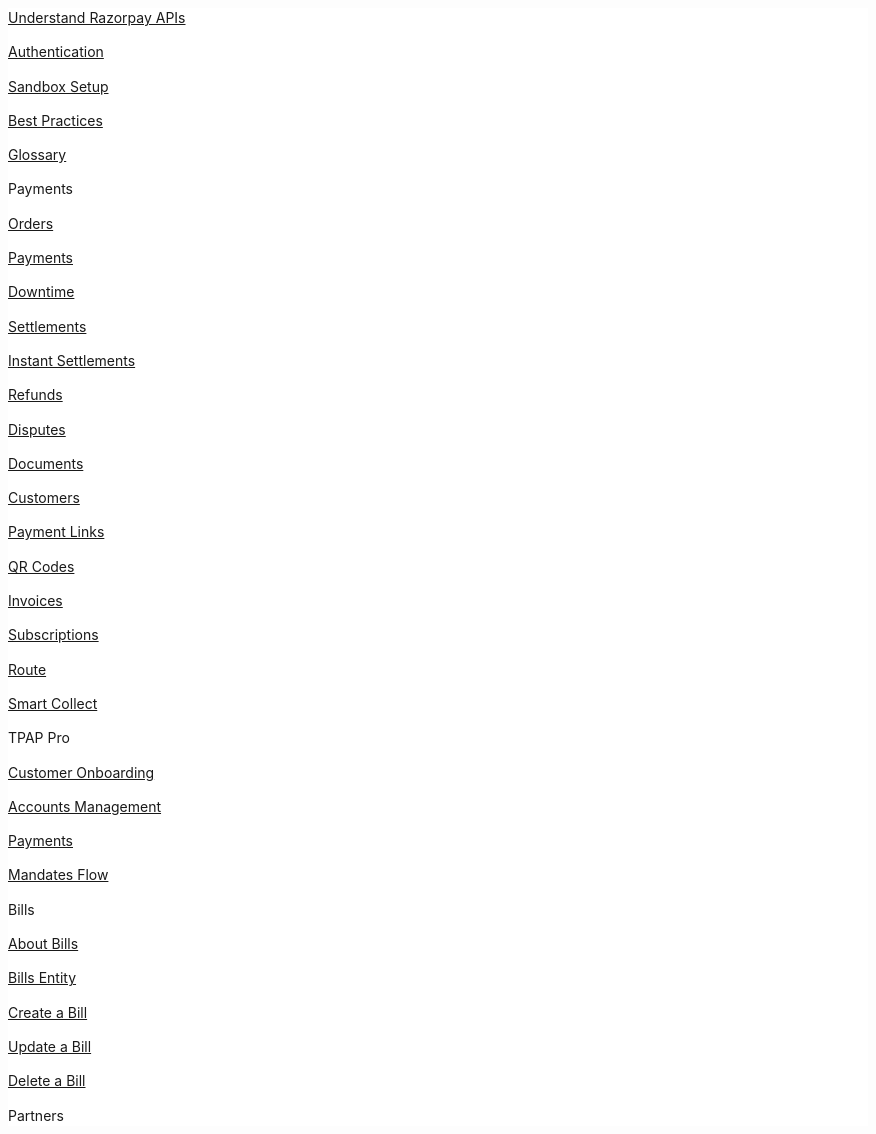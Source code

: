 [Understand Razorpay APIs](https://razorpay.com/docs/api/understand)

[Authentication](https://razorpay.com/docs/api/authentication)

[Sandbox Setup](https://razorpay.com/docs/api/sandbox-setup)

[Best Practices](https://razorpay.com/docs/api/best-practices)

[Glossary](https://razorpay.com/docs/api/glossary)

Payments

[Orders](https://razorpay.com/docs/api/orders)

[Payments](https://razorpay.com/docs/api/payments)

[Downtime](https://razorpay.com/docs/api/payments/downtime)

[Settlements](https://razorpay.com/docs/api/settlements)

[Instant Settlements](https://razorpay.com/docs/api/settlements/instant)

[Refunds](https://razorpay.com/docs/api/refunds)

[Disputes](https://razorpay.com/docs/api/disputes)

[Documents](https://razorpay.com/docs/api/documents)

[Customers](https://razorpay.com/docs/api/customers)

[Payment Links](https://razorpay.com/docs/api/payments/payment-links)

[QR Codes](https://razorpay.com/docs/api/qr-codes)

[Invoices](https://razorpay.com/docs/api/payments/invoices)

[Subscriptions](https://razorpay.com/docs/api/payments/subscriptions)

[Route](https://razorpay.com/docs/api/payments/route)

[Smart Collect](https://razorpay.com/docs/api/payments/smart-collect)

TPAP Pro

[Customer Onboarding](https://razorpay.com/docs/api/payments/tpap-pro/customer-onboarding)

[Accounts Management](https://razorpay.com/docs/api/payments/tpap-pro/funds-account-management)

[Payments](https://razorpay.com/docs/api/payments/tpap-pro/payments-flow)

[Mandates Flow](https://razorpay.com/docs/api/payments/tpap-pro/mandate-flow)

Bills

[About Bills](https://razorpay.com/docs/api/bills)

[Bills Entity](https://razorpay.com/docs/api/bills/entity)

[Create a Bill](https://razorpay.com/docs/api/bills/create)

[Update a Bill](https://razorpay.com/docs/api/bills/update)

[Delete a Bill](https://razorpay.com/docs/api/bills/delete)

Partners
